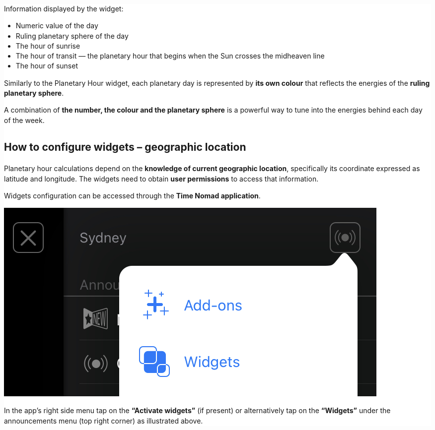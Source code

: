 Information displayed by the widget:

* Numeric value of the day
* Ruling planetary sphere of the day
* The hour of sunrise
* The hour of transit — the planetary hour that begins when the Sun crosses the midheaven line
* The hour of sunset

Similarly to the Planetary Hour widget, each planetary day is represented by **its own colour** that reflects the energies of the **ruling planetary sphere**.

A combination of **the number, the colour and the planetary sphere** is a powerful way to tune into the energies behind each day of the week.

## How to configure widgets – geographic location

Planetary hour calculations depend on the **knowledge of current geographic location**, specifically its coordinate expressed as latitude and longitude. The widgets need to obtain **user permissions** to access that information.

Widgets configuration can be accessed through the **Time Nomad application**. 

<img loading="lazy" class="border-gray" src="/images/docs/widgets-configuration-menu.png" alt="Widgets configuration menu">

In the app’s right side menu tap on the **“Activate widgets”** (if present) or alternatively tap on the **“Widgets”** under the announcements menu (top right corner) as illustrated above.
